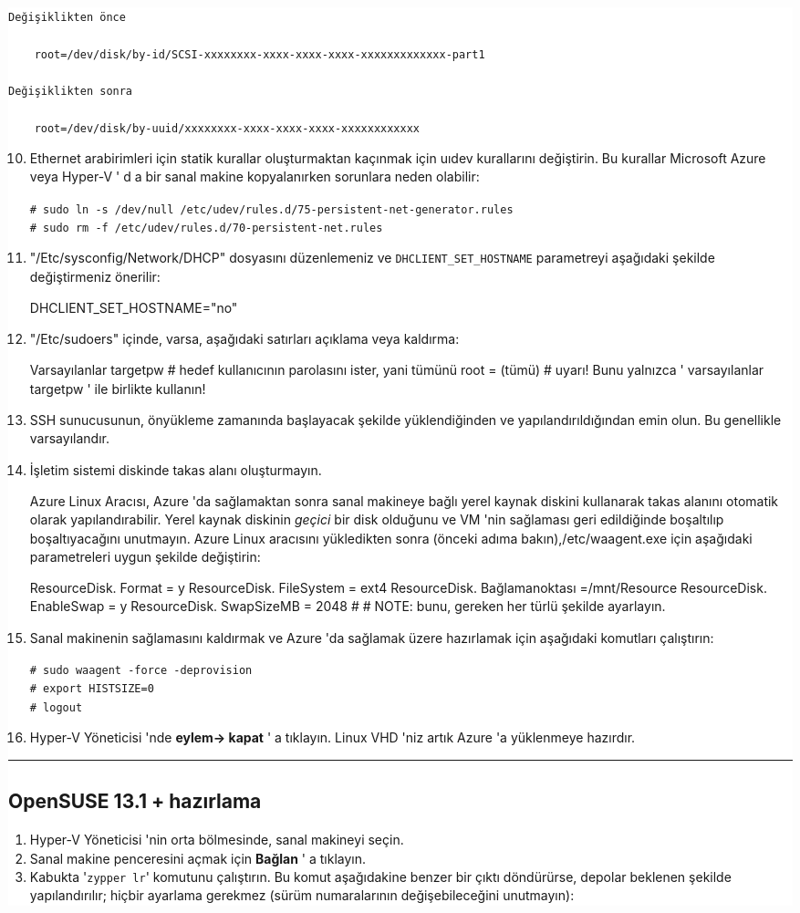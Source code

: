     Değişiklikten önce
   
        root=/dev/disk/by-id/SCSI-xxxxxxxx-xxxx-xxxx-xxxx-xxxxxxxxxxxxx-part1
   
    Değişiklikten sonra
   
        root=/dev/disk/by-uuid/xxxxxxxx-xxxx-xxxx-xxxx-xxxxxxxxxxxx
10. Ethernet arabirimleri için statik kurallar oluşturmaktan kaçınmak için uıdev kurallarını değiştirin. Bu kurallar Microsoft Azure veya Hyper-V ' d a bir sanal makine kopyalanırken sorunlara neden olabilir:
    
        # sudo ln -s /dev/null /etc/udev/rules.d/75-persistent-net-generator.rules
        # sudo rm -f /etc/udev/rules.d/70-persistent-net.rules
11. "/Etc/sysconfig/Network/DHCP" dosyasını düzenlemeniz ve `DHCLIENT_SET_HOSTNAME` parametreyi aşağıdaki şekilde değiştirmeniz önerilir:
    
     DHCLIENT_SET_HOSTNAME="no"
12. "/Etc/sudoers" içinde, varsa, aşağıdaki satırları açıklama veya kaldırma:
    
     Varsayılanlar targetpw # hedef kullanıcının parolasını ister, yani tümünü root = (tümü) # uyarı! Bunu yalnızca ' varsayılanlar targetpw ' ile birlikte kullanın!
13. SSH sunucusunun, önyükleme zamanında başlayacak şekilde yüklendiğinden ve yapılandırıldığından emin olun.  Bu genellikle varsayılandır.
14. İşletim sistemi diskinde takas alanı oluşturmayın.
    
    Azure Linux Aracısı, Azure 'da sağlamaktan sonra sanal makineye bağlı yerel kaynak diskini kullanarak takas alanını otomatik olarak yapılandırabilir. Yerel kaynak diskinin *geçici* bir disk olduğunu ve VM 'nin sağlaması geri edildiğinde boşaltılıp boşaltıyacağını unutmayın. Azure Linux aracısını yükledikten sonra (önceki adıma bakın),/etc/waagent.exe için aşağıdaki parametreleri uygun şekilde değiştirin:
    
     ResourceDisk. Format = y ResourceDisk. FileSystem = ext4 ResourceDisk. Bağlamanoktası =/mnt/Resource ResourceDisk. EnableSwap = y ResourceDisk. SwapSizeMB = 2048 # # NOTE: bunu, gereken her türlü şekilde ayarlayın.
15. Sanal makinenin sağlamasını kaldırmak ve Azure 'da sağlamak üzere hazırlamak için aşağıdaki komutları çalıştırın:
    
        # sudo waagent -force -deprovision
        # export HISTSIZE=0
        # logout
16. Hyper-V Yöneticisi 'nde **eylem-> kapat** ' a tıklayın. Linux VHD 'niz artık Azure 'a yüklenmeye hazırdır.

---
## <a name="prepare-opensuse-131"></a>OpenSUSE 13.1 + hazırlama
1. Hyper-V Yöneticisi 'nin orta bölmesinde, sanal makineyi seçin.
2. Sanal makine penceresini açmak için **Bağlan** ' a tıklayın.
3. Kabukta '`zypper lr`' komutunu çalıştırın. Bu komut aşağıdakine benzer bir çıktı döndürürse, depolar beklenen şekilde yapılandırılır; hiçbir ayarlama gerekmez (sürüm numaralarının değişebileceğini unutmayın):
   